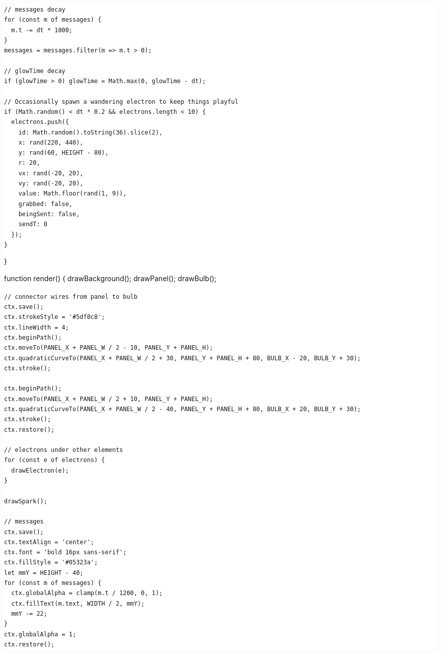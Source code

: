    // messages decay
    for (const m of messages) {
      m.t -= dt * 1000;
    }
    messages = messages.filter(m => m.t > 0);

    // glowTime decay
    if (glowTime > 0) glowTime = Math.max(0, glowTime - dt);

    // Occasionally spawn a wandering electron to keep things playful
    if (Math.random() < dt * 0.2 && electrons.length < 10) {
      electrons.push({
        id: Math.random().toString(36).slice(2),
        x: rand(220, 440),
        y: rand(60, HEIGHT - 80),
        r: 20,
        vx: rand(-20, 20),
        vy: rand(-20, 20),
        value: Math.floor(rand(1, 9)),
        grabbed: false,
        beingSent: false,
        sendT: 0
      });
    }
  }

  function render() {
    drawBackground();
    drawPanel();
    drawBulb();

    // connector wires from panel to bulb
    ctx.save();
    ctx.strokeStyle = '#5df0c8';
    ctx.lineWidth = 4;
    ctx.beginPath();
    ctx.moveTo(PANEL_X + PANEL_W / 2 - 10, PANEL_Y + PANEL_H);
    ctx.quadraticCurveTo(PANEL_X + PANEL_W / 2 + 30, PANEL_Y + PANEL_H + 80, BULB_X - 20, BULB_Y + 30);
    ctx.stroke();

    ctx.beginPath();
    ctx.moveTo(PANEL_X + PANEL_W / 2 + 10, PANEL_Y + PANEL_H);
    ctx.quadraticCurveTo(PANEL_X + PANEL_W / 2 - 40, PANEL_Y + PANEL_H + 80, BULB_X + 20, BULB_Y + 30);
    ctx.stroke();
    ctx.restore();

    // electrons under other elements
    for (const e of electrons) {
      drawElectron(e);
    }

    drawSpark();

    // messages
    ctx.save();
    ctx.textAlign = 'center';
    ctx.font = 'bold 16px sans-serif';
    ctx.fillStyle = '#05323a';
    let mmY = HEIGHT - 40;
    for (const m of messages) {
      ctx.globalAlpha = clamp(m.t / 1200, 0, 1);
      ctx.fillText(m.text, WIDTH / 2, mmY);
      mmY -= 22;
    }
    ctx.globalAlpha = 1;
    ctx.restore();
